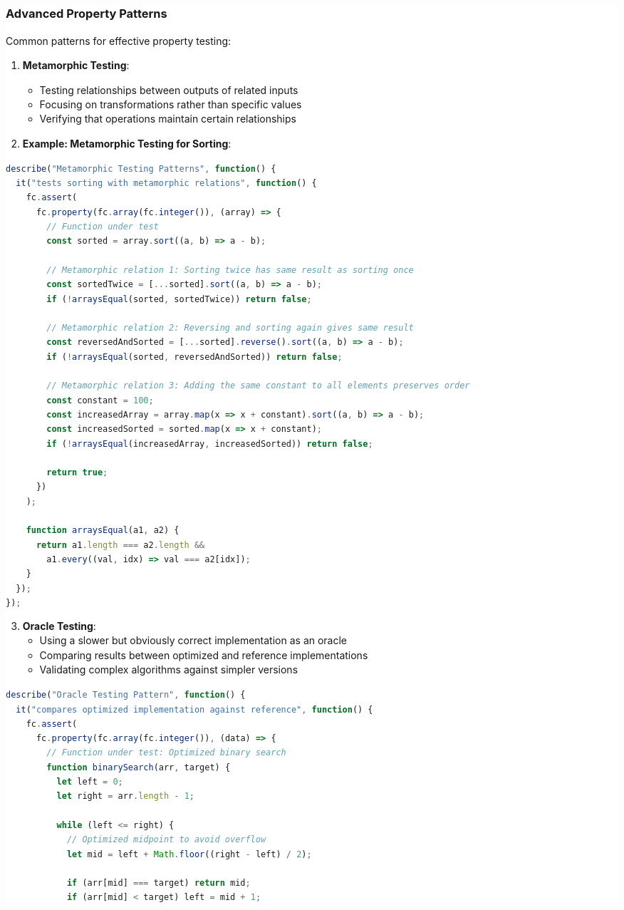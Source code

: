 
### Advanced Property Patterns

Common patterns for effective property testing:

1. **Metamorphic Testing**:
   - Testing relationships between outputs of related inputs
   - Focusing on transformations rather than specific values
   - Verifying that operations maintain certain relationships

2. **Example: Metamorphic Testing for Sorting**:

```javascript
describe("Metamorphic Testing Patterns", function() {
  it("tests sorting with metamorphic relations", function() {
    fc.assert(
      fc.property(fc.array(fc.integer()), (array) => {
        // Function under test
        const sorted = array.sort((a, b) => a - b);
        
        // Metamorphic relation 1: Sorting twice has same result as sorting once
        const sortedTwice = [...sorted].sort((a, b) => a - b);
        if (!arraysEqual(sorted, sortedTwice)) return false;
        
        // Metamorphic relation 2: Reversing and sorting again gives same result
        const reversedAndSorted = [...sorted].reverse().sort((a, b) => a - b);
        if (!arraysEqual(sorted, reversedAndSorted)) return false;
        
        // Metamorphic relation 3: Adding the same constant to all elements preserves order
        const constant = 100;
        const increasedArray = array.map(x => x + constant).sort((a, b) => a - b);
        const increasedSorted = sorted.map(x => x + constant);
        if (!arraysEqual(increasedArray, increasedSorted)) return false;
        
        return true;
      })
    );
    
    function arraysEqual(a1, a2) {
      return a1.length === a2.length && 
        a1.every((val, idx) => val === a2[idx]);
    }
  });
});
```

3. **Oracle Testing**:
   - Using a slower but obviously correct implementation as an oracle
   - Comparing results between optimized and reference implementations
   - Validating complex algorithms against simpler versions

```javascript
describe("Oracle Testing Pattern", function() {
  it("compares optimized implementation against reference", function() {
    fc.assert(
      fc.property(fc.array(fc.integer()), (data) => {
        // Function under test: Optimized binary search
        function binarySearch(arr, target) {
          let left = 0;
          let right = arr.length - 1;
          
          while (left <= right) {
            // Optimized midpoint to avoid overflow
            let mid = left + Math.floor((right - left) / 2);
            
            if (arr[mid] === target) return mid;
            if (arr[mid] < target) left = mid + 1;
```